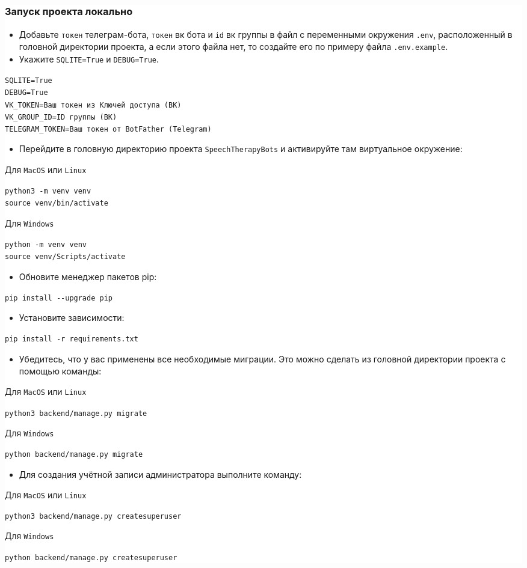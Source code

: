 
### Запуск проекта локально
- Добавьте `токен` телеграм-бота, `токен` вк бота и `id` вк группы в файл с переменными окружения `.env`, расположенный в головной директории проекта, а если этого файла нет, то создайте его по примеру файла `.env.example`.
- Укажите `SQLITE=True` и `DEBUG=True`.

```
SQLITE=True
DEBUG=True
VK_TOKEN=Ваш токен из Ключей доступа (ВК)
VK_GROUP_ID=ID группы (ВК)
TELEGRAM_TOKEN=Ваш токен от BotFather (Telegram)
```

- Перейдите в головную директорию проекта `SpeechTherapyBots` и активируйте там виртуальное окружение:

Для `MacOS` или `Linux`
```
python3 -m venv venv
source venv/bin/activate
```
Для `Windows`
```
python -m venv venv
source venv/Scripts/activate
```
- Обновите менеджер пакетов pip:
```
pip install --upgrade pip 
```
- Установите зависимости:
```
pip install -r requirements.txt
```

- Убедитесь, что у вас применены все необходимые миграции. Это можно 
  сделать из головной директории проекта с помощью команды:

Для `MacOS` или `Linux`
```
python3 backend/manage.py migrate
```
Для `Windows`
```
python backend/manage.py migrate
```
- Для создания учётной записи администратора выполните команду:

Для `MacOS` или `Linux`
```
python3 backend/manage.py createsuperuser
```
Для `Windows`
```
python backend/manage.py createsuperuser
```
